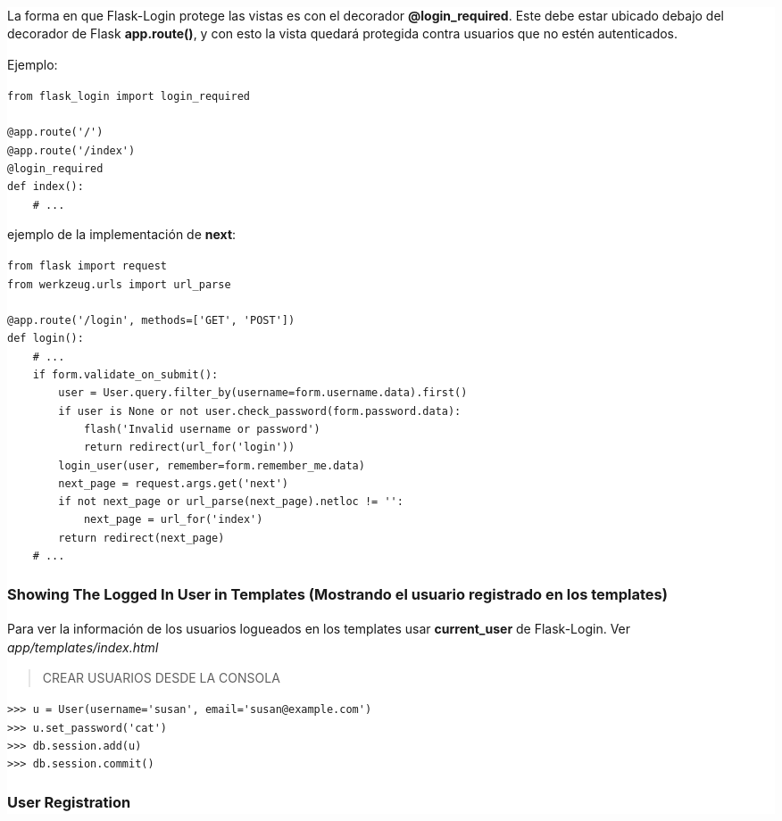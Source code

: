 La forma en que Flask-Login protege las vistas es con el decorador **@login_required**. Este debe estar
ubicado debajo del decorador de Flask **app.route()**, y con esto la vista quedará protegida contra
usuarios que no estén autenticados.

Ejemplo:

	from flask_login import login_required

	@app.route('/')
	@app.route('/index')
	@login_required
	def index():
		# ...

ejemplo de la implementación de **next**:

	from flask import request
	from werkzeug.urls import url_parse

	@app.route('/login', methods=['GET', 'POST'])
	def login():
	    # ...
	    if form.validate_on_submit():
	        user = User.query.filter_by(username=form.username.data).first()
	        if user is None or not user.check_password(form.password.data):
	            flash('Invalid username or password')
	            return redirect(url_for('login'))
	        login_user(user, remember=form.remember_me.data)
	        next_page = request.args.get('next')
	        if not next_page or url_parse(next_page).netloc != '':
	            next_page = url_for('index')
	        return redirect(next_page)
	    # ...

### Showing The Logged In User in Templates (Mostrando el usuario registrado en los templates)

Para ver la información de los usuarios logueados en los templates usar **current_user** de 
Flask-Login. Ver _app/templates/index.html_

> CREAR USUARIOS DESDE LA CONSOLA
	
	>>> u = User(username='susan', email='susan@example.com')
	>>> u.set_password('cat')
	>>> db.session.add(u)
	>>> db.session.commit()

### User Registration
